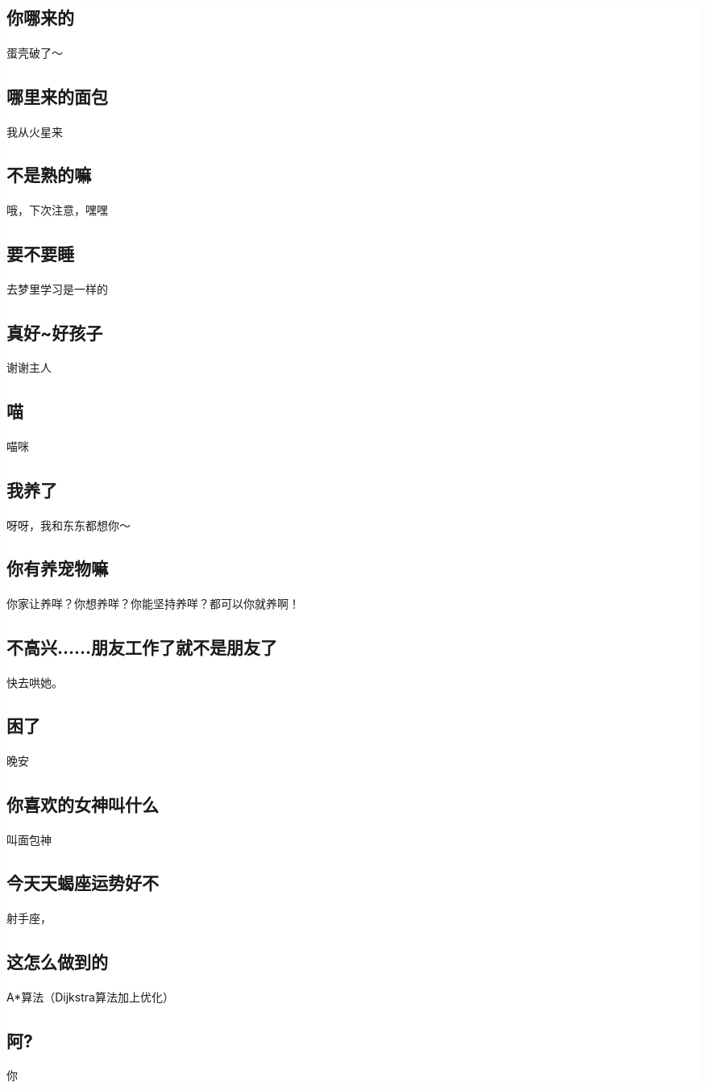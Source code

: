 ## 你哪来的
蛋壳破了〜

## 哪里来的面包
我从火星来

## 不是熟的嘛
哦，下次注意，嘿嘿

## 要不要睡
去梦里学习是一样的

## 真好~好孩子
谢谢主人

## 喵
喵咪

## 我养了
呀呀，我和东东都想你～

## 你有养宠物嘛
你家让养咩？你想养咩？你能坚持养咩？都可以你就养啊！

## 不高兴……朋友工作了就不是朋友了
快去哄她。

## 困了
晚安

## 你喜欢的女神叫什么
叫面包神

## 今天天蝎座运势好不
射手座，

## 这怎么做到的
A*算法（Dijkstra算法加上优化）

## 阿?
你
